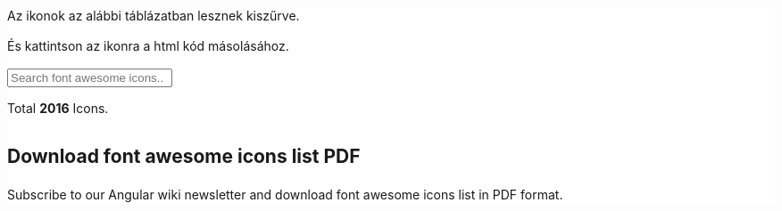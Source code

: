 Az ikonok az alábbi táblázatban lesznek kiszűrve.

És kattintson az ikonra a html kód másolásához.

<input type="text" id="myInput" onkeyup="searchTable()" placeholder="Search font awesome icons.." title="Search font awesome icons">

Total <strong><span id="counter">2016</span></strong> Icons.

## Download font awesome icons list PDF

Subscribe to our Angular wiki newsletter and download font awesome icons list in PDF format.

<script>
 var icons = document.querySelectorAll('i');

  function searchTable() {
  var input, filter;
  input = document.getElementById("myInput");
  filter = input.value.toUpperCase();

  var count = 0;

   for (var i=0; i < icons.length; i++) {
    //debugger;
    var text = icons[i].nextSibling.textContent.trim().toUpperCase();
    var tr = icons[i].parentNode.parentElement;

    if (text.toUpperCase().indexOf(filter) > -1) {
        tr.style.display = "";
        count++;
      } else {
        tr.style.display = "none";
    }
   
   }

   var countElement = document.getElementById("counter");

   countElement.innerHTML = count;

 
}



// copy.addEventListener("pointerdown", () => navigator.clipboard.writeText("Hello World!"))

for (var i=0; i < icons.length; i++) {
    icons[i].onpointerdown  = function(){
       navigator.clipboard.writeText(this.outerHTML).then(() => {
        alert(this.outerHTML + "successfully copied");
      });
    }
};

</script>

<style>
  i{
    cursor:pointer;
    under
  }
</style>